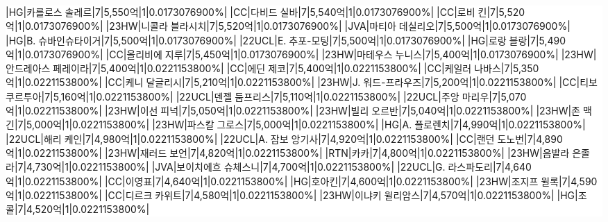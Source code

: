 |HG|카를로스 솔레르|7|5,550억|1|0.0173076900%|
|CC|다비드 실바|7|5,540억|1|0.0173076900%|
|CC|로비 킨|7|5,520억|1|0.0173076900%|
|23HW|니콜라 블라시치|7|5,520억|1|0.0173076900%|
|JVA|마티아 데실리오|7|5,500억|1|0.0173076900%|
|HG|B. 슈바인슈타이거|7|5,500억|1|0.0173076900%|
|22UCL|E. 추포-모팅|7|5,500억|1|0.0173076900%|
|HG|로랑 블랑|7|5,490억|1|0.0173076900%|
|CC|올리비에 지루|7|5,450억|1|0.0173076900%|
|23HW|마테우스 누니스|7|5,400억|1|0.0173076900%|
|23HW|안드레아스 페레이라|7|5,400억|1|0.0221153800%|
|CC|에딘 제코|7|5,400억|1|0.0221153800%|
|CC|케일러 나바스|7|5,350억|1|0.0221153800%|
|CC|케니 달글리시|7|5,210억|1|0.0221153800%|
|23HW|J. 워드-프라우즈|7|5,200억|1|0.0221153800%|
|CC|티보 쿠르투아|7|5,160억|1|0.0221153800%|
|22UCL|덴젤 둠프리스|7|5,110억|1|0.0221153800%|
|22UCL|주앙 마리우|7|5,070억|1|0.0221153800%|
|23HW|이선 피넉|7|5,050억|1|0.0221153800%|
|23HW|빌리 오르반|7|5,040억|1|0.0221153800%|
|23HW|존 맥긴|7|5,000억|1|0.0221153800%|
|23HW|파스칼 그로스|7|5,000억|1|0.0221153800%|
|HG|A. 플로렌치|7|4,990억|1|0.0221153800%|
|22UCL|해리 케인|7|4,980억|1|0.0221153800%|
|22UCL|A. 잠보 앙기사|7|4,920억|1|0.0221153800%|
|CC|랜던 도노번|7|4,890억|1|0.0221153800%|
|23HW|재러드 보언|7|4,820억|1|0.0221153800%|
|RTN|카카|7|4,800억|1|0.0221153800%|
|23HW|음발라 은졸라|7|4,730억|1|0.0221153800%|
|JVA|보이치에흐 슈체스니|7|4,700억|1|0.0221153800%|
|22UCL|G. 라스파도리|7|4,640억|1|0.0221153800%|
|CC|이영표|7|4,640억|1|0.0221153800%|
|HG|호아킨|7|4,600억|1|0.0221153800%|
|23HW|조지프 윌록|7|4,590억|1|0.0221153800%|
|CC|디르크 카위트|7|4,580억|1|0.0221153800%|
|23HW|이냐키 윌리암스|7|4,570억|1|0.0221153800%|
|HG|조 콜|7|4,520억|1|0.0221153800%|